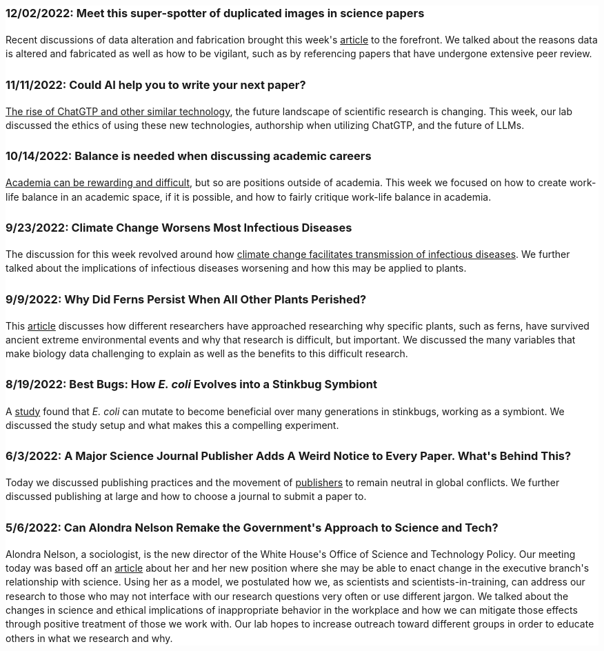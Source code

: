 ### 12/02/2022: Meet this super-spotter of duplicated images in science papers
Recent discussions of data alteration and fabrication brought this week's [article](https://www.nature.com/articles/d41586-020-01363-z) to the forefront. We talked about the reasons data is altered and fabricated as well as how to be vigilant, such as by referencing papers that have undergone extensive peer review. 

### 11/11/2022: Could AI help you to write your next paper?
[The rise of ChatGTP and other similar technology](https://www.nature.com/articles/d41586-022-03479-w?utm_source=Nature+Briefing&utm_campaign=1fafbeb9d8-briefing-dy-20221104&utm_medium=email&utm_term=0_c9dfd39373-1fafbeb9d8-45787342), the future landscape of scientific research is changing. This week, our lab discussed the ethics of using these new technologies, authorship when utilizing ChatGTP, and the future of LLMs.

### 10/14/2022: Balance is needed when discussing academic careers
[Academia can be rewarding and difficult](https://www.nature.com/articles/d41586-022-03216-3), but so are positions outside of academia. This week we focused on how to create work-life balance in an academic space, if it is possible, and how to fairly critique work-life balance in academia.

### 9/23/2022: Climate Change Worsens Most Infectious Diseases
The discussion for this week revolved around how [climate change facilitates transmission of infectious diseases](https://www.the-scientist.com/news-opinion/climate-change-worsens-most-infectious-diseases-70336). We further talked about the implications of infectious diseases worsening and how this may be applied to plants.

### 9/9/2022: Why Did Ferns Persist When All Other Plants Perished?
This [article](https://www.the-scientist.com/notebook/why-did-ferns-persist-when-all-other-plants-perished-70325) discusses how different researchers have approached researching why specific plants, such as ferns, have survived ancient extreme environmental events and why that research is difficult, but important. We discussed the many variables that make biology data challenging to explain as well as the benefits to this difficult research.

### 8/19/2022: Best Bugs: How *E. coli* Evolves into a Stinkbug Symbiont
A [study](https://www.the-scientist.com/news-opinion/best-bugs-how-e-coli-evolves-into-a-stinkbug-symbiont-70368) found that *E. coli* can mutate to become beneficial over many generations in stinkbugs, working as a symbiont. We discussed the study setup and what makes this a compelling experiment.

### 6/3/2022: A Major Science Journal Publisher Adds A Weird Notice to Every Paper. What's Behind This? 
Today we discussed publishing practices and the movement of [publishers](https://www.forbes.com/sites/stevensalzberg/2022/05/30/a-major-science-journal-publisher-adds-a-weird-notice-to-every-paper-whats-behind-this/amp/) to remain neutral in global conflicts. We further discussed publishing at large and how to choose a journal to submit a paper to.

### 5/6/2022: Can Alondra Nelson Remake the Government's Approach to Science and Tech? 
Alondra Nelson, a sociologist, is the new director of the White House's Office of Science and Technology Policy. Our meeting today was based off an [article](https://www.politico.com/news/magazine/2022/04/28/alondra-nelson-profile-ostp-eric-lander-resignation-00027604) about her and her new position where she may be able to enact change in the executive branch's relationship with science. Using her as a model, we postulated how we, as scientists and scientists-in-training, can address our research to those who may not interface with our research questions very often or use different jargon. We talked about the changes in science and ethical implications of inappropriate behavior in the workplace and how we can mitigate those effects through positive treatment of those we work with. Our lab hopes to increase outreach toward different groups in order to educate others in what we research and why.
